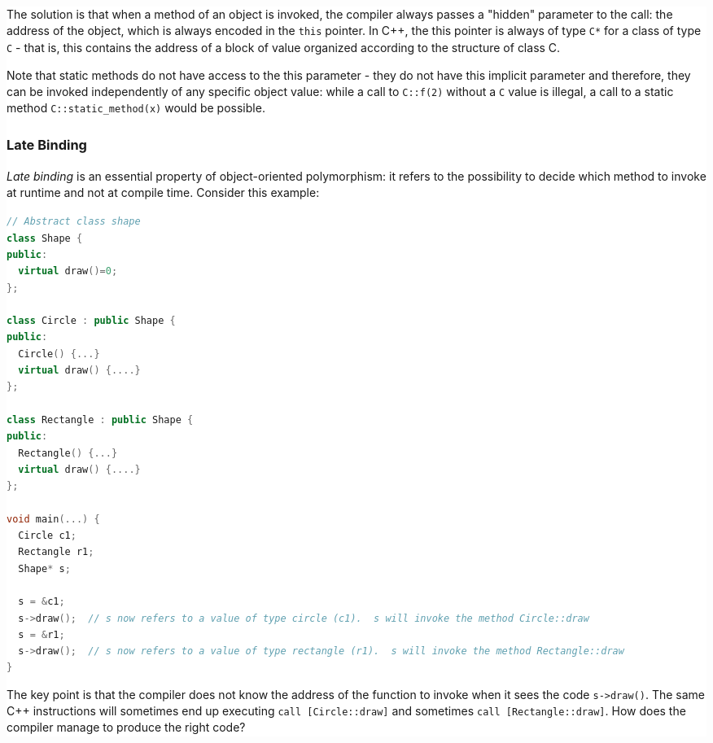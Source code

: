 The solution is that when a method of an object is invoked, the compiler always passes a "hidden" parameter to the call: the address of the object, which is always encoded in the ```this``` pointer. In C++, the this pointer is always of type ```C*``` for a class of type ```C``` - that is, this contains the address of a block of value organized according to the structure of class C.

Note that static methods do not have access to the this parameter - they do not have this implicit parameter and therefore, they can be invoked independently of any specific object value: while a call to ```C::f(2)``` without a ```C``` value is illegal, a call to a static method ```C::static_method(x)``` would be possible.

### **Late Binding**

*Late binding* is an essential property of object-oriented polymorphism: it refers to the possibility to decide which method to invoke at runtime and not at compile time. Consider this example:

```c++
// Abstract class shape
class Shape {
public:
  virtual draw()=0;
};
 
class Circle : public Shape {
public:
  Circle() {...}
  virtual draw() {....}
};
 
class Rectangle : public Shape {
public:
  Rectangle() {...}
  virtual draw() {....}
};
 
void main(...) {
  Circle c1;
  Rectangle r1;
  Shape* s;
 
  s = &c1;
  s->draw();  // s now refers to a value of type circle (c1).  s will invoke the method Circle::draw
  s = &r1;
  s->draw();  // s now refers to a value of type rectangle (r1).  s will invoke the method Rectangle::draw
}
```

The key point is that the compiler does not know the address of the function to invoke when it sees the code ```s->draw()```. The same C++ instructions will sometimes end up executing ```call [Circle::draw]``` and sometimes ```call [Rectangle::draw]```. How does the compiler manage to produce the right code?
